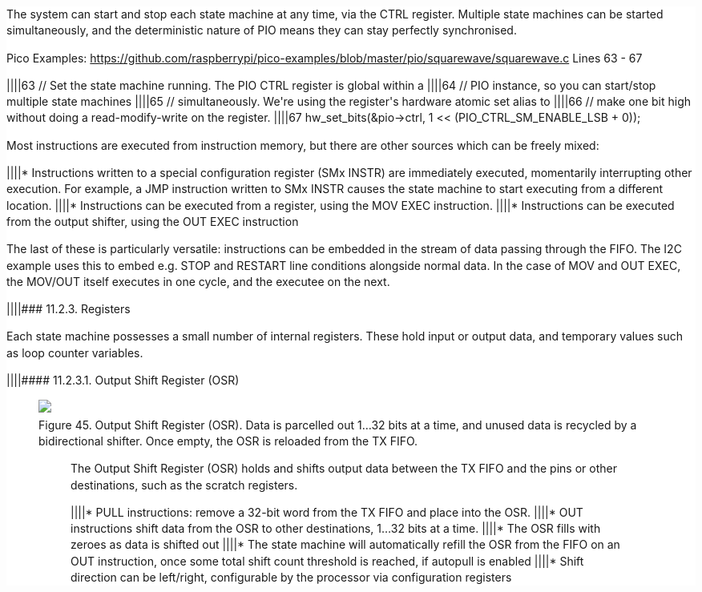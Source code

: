 The system can start and stop each state machine at any time, via the CTRL register. Multiple state machines can be started simultaneously, and the deterministic nature of PIO means they can stay perfectly synchronised.

Pico Examples: https://github.com/raspberrypi/pico-examples/blob/master/pio/squarewave/squarewave.c Lines 63 - 67

<codeblock>
||||63     // Set the state machine running. The PIO CTRL register is global within a
||||64     // PIO instance, so you can start/stop multiple state machines
||||65     // simultaneously. We're using the register's hardware atomic set alias to
||||66     // make one bit high without doing a read-modify-write on the register.
||||67     hw_set_bits(&pio->ctrl, 1 << (PIO_CTRL_SM_ENABLE_LSB + 0));
</codeblock>

Most instructions are executed from instruction memory, but there are other sources which can be freely mixed:

||||* Instructions written to a special configuration register (SMx INSTR) are immediately executed, momentarily interrupting other execution. For example, a JMP instruction written to SMx INSTR causes the state machine to start executing from a different location.
||||* Instructions can be executed from a register, using the MOV EXEC instruction.
||||* Instructions can be executed from the output shifter, using the OUT EXEC instruction

The last of these is particularly versatile: instructions can be embedded in the stream of data passing through the FIFO.  The I2C example uses this to embed e.g. STOP and RESTART line conditions alongside normal data. In the case of MOV and OUT EXEC, the MOV/OUT itself executes in one cycle, and the executee on the next.

||||### 11.2.3. Registers

Each  state  machine  possesses  a  small  number  of  internal  registers.  These  hold  input  or  output  data,  and  temporary values such as loop counter variables.

||||#### 11.2.3.1. Output Shift Register (OSR)

<figure>
<img src="img/fig45.png"/>
<figcaption>
Figure 45. Output Shift Register (OSR). Data is parcelled out 1…32 bits at a time, and unused data is recycled by a bidirectional shifter.  Once empty, the OSR is reloaded from the TX FIFO.
</figcaption>
<figure>

The Output Shift Register (OSR) holds and shifts output data between the TX FIFO and the pins or other destinations, such as the scratch registers.

||||* PULL instructions: remove a 32-bit word from the TX FIFO and place into the OSR.
||||* OUT instructions shift data from the OSR to other destinations, 1…32 bits at a time.
||||* The OSR fills with zeroes as data is shifted out
||||* The state machine will automatically refill the OSR from the FIFO on an OUT instruction, once some total shift count threshold is reached, if autopull is enabled
||||* Shift direction can be left/right, configurable by the processor via configuration registers
